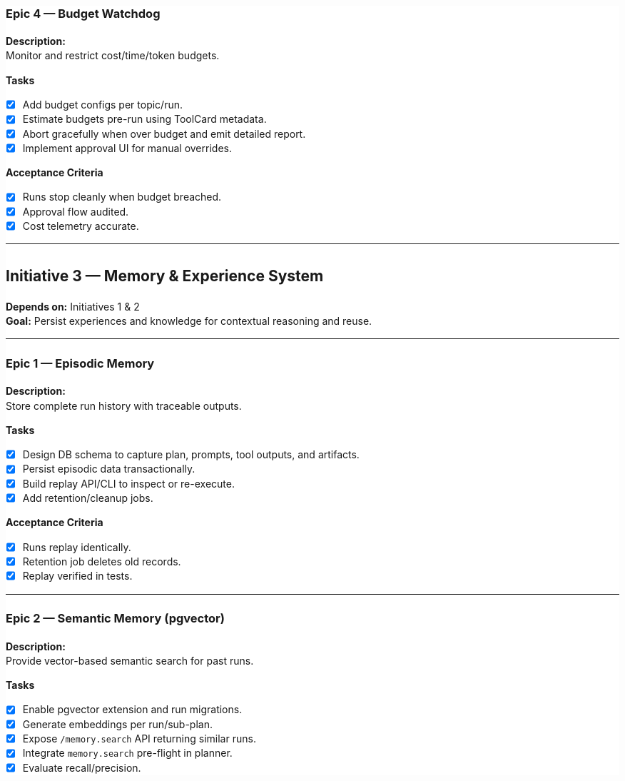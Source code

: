
### **Epic 4 — Budget Watchdog**
**Description:**  
Monitor and restrict cost/time/token budgets.

**Tasks**
  - [x] Add budget configs per topic/run.
  - [x] Estimate budgets pre-run using ToolCard metadata.
  - [x] Abort gracefully when over budget and emit detailed report.
  - [x] Implement approval UI for manual overrides.

**Acceptance Criteria**

- [x] Runs stop cleanly when budget breached.
- [x] Approval flow audited.
- [x] Cost telemetry accurate.

---

## **Initiative 3 — Memory & Experience System**
**Depends on:** Initiatives 1 & 2  
**Goal:** Persist experiences and knowledge for contextual reasoning and reuse.

---

### **Epic 1 — Episodic Memory**
**Description:**  
Store complete run history with traceable outputs.

**Tasks**
- [x] Design DB schema to capture plan, prompts, tool outputs, and artifacts.
- [x] Persist episodic data transactionally.
- [x] Build replay API/CLI to inspect or re-execute.
- [x] Add retention/cleanup jobs.

**Acceptance Criteria**

- [x] Runs replay identically.
- [x] Retention job deletes old records.
- [x] Replay verified in tests.

---

### **Epic 2 — Semantic Memory (pgvector)**
**Description:**  
Provide vector-based semantic search for past runs.

**Tasks**
- [x] Enable pgvector extension and run migrations.
- [x] Generate embeddings per run/sub-plan.
- [x] Expose `/memory.search` API returning similar runs.
- [x] Integrate `memory.search` pre-flight in planner.
- [x] Evaluate recall/precision.
